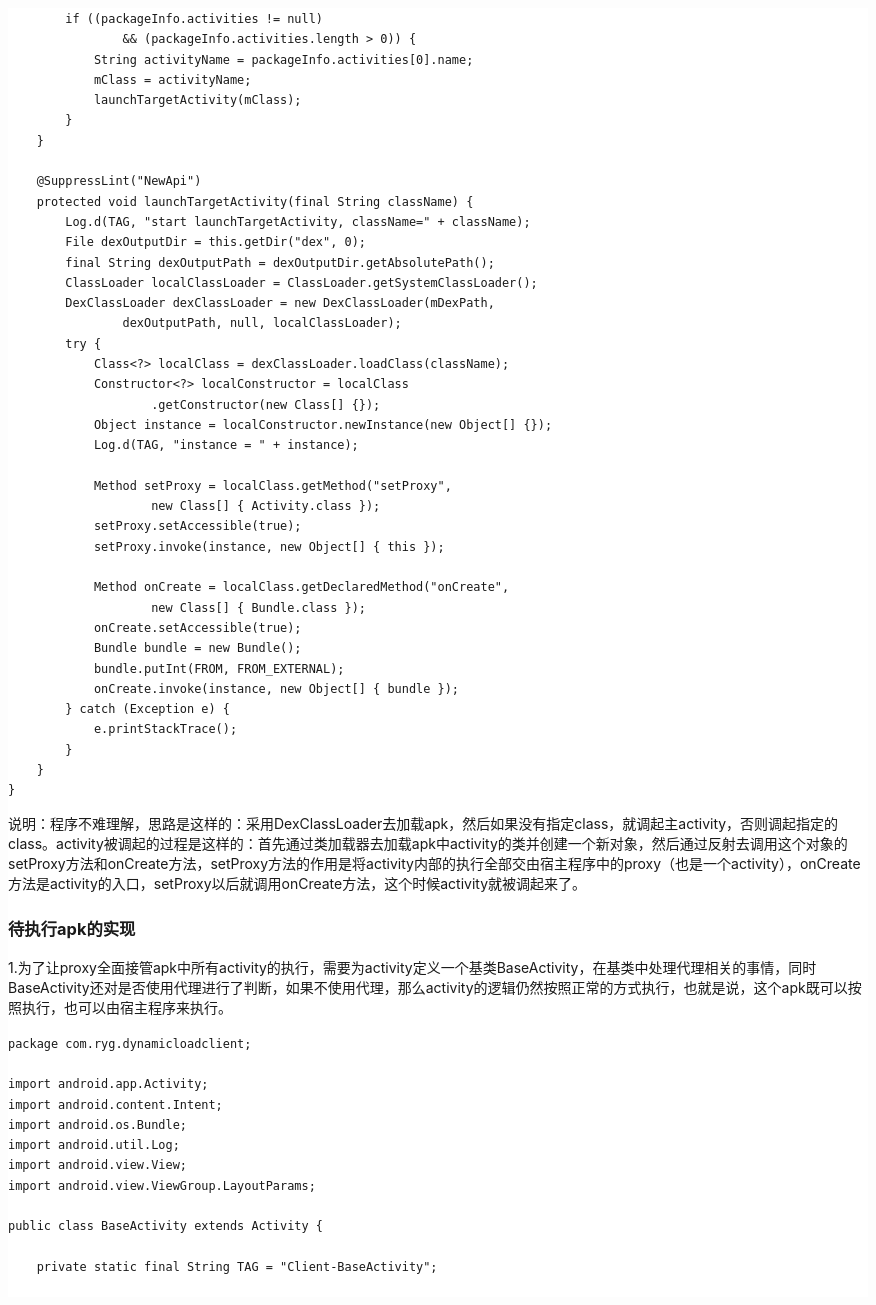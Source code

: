 ```
        if ((packageInfo.activities != null)  
                && (packageInfo.activities.length > 0)) {  
            String activityName = packageInfo.activities[0].name;  
            mClass = activityName;  
            launchTargetActivity(mClass);  
        }  
    }  
  
    @SuppressLint("NewApi")  
    protected void launchTargetActivity(final String className) {  
        Log.d(TAG, "start launchTargetActivity, className=" + className);  
        File dexOutputDir = this.getDir("dex", 0);  
        final String dexOutputPath = dexOutputDir.getAbsolutePath();  
        ClassLoader localClassLoader = ClassLoader.getSystemClassLoader();  
        DexClassLoader dexClassLoader = new DexClassLoader(mDexPath,  
                dexOutputPath, null, localClassLoader);  
        try {  
            Class<?> localClass = dexClassLoader.loadClass(className);  
            Constructor<?> localConstructor = localClass  
                    .getConstructor(new Class[] {});  
            Object instance = localConstructor.newInstance(new Object[] {});  
            Log.d(TAG, "instance = " + instance);  
  
            Method setProxy = localClass.getMethod("setProxy",  
                    new Class[] { Activity.class });  
            setProxy.setAccessible(true);  
            setProxy.invoke(instance, new Object[] { this });  
  
            Method onCreate = localClass.getDeclaredMethod("onCreate",  
                    new Class[] { Bundle.class });  
            onCreate.setAccessible(true);  
            Bundle bundle = new Bundle();  
            bundle.putInt(FROM, FROM_EXTERNAL);  
            onCreate.invoke(instance, new Object[] { bundle });  
        } catch (Exception e) {  
            e.printStackTrace();  
        }  
    }  
}  
```

说明：程序不难理解，思路是这样的：采用DexClassLoader去加载apk，然后如果没有指定class，就调起主activity，否则调起指定的class。activity被调起的过程是这样的：首先通过类加载器去加载apk中activity的类并创建一个新对象，然后通过反射去调用这个对象的setProxy方法和onCreate方法，setProxy方法的作用是将activity内部的执行全部交由宿主程序中的proxy（也是一个activity），onCreate方法是activity的入口，setProxy以后就调用onCreate方法，这个时候activity就被调起来了。

### 待执行apk的实现

1.为了让proxy全面接管apk中所有activity的执行，需要为activity定义一个基类BaseActivity，在基类中处理代理相关的事情，同时BaseActivity还对是否使用代理进行了判断，如果不使用代理，那么activity的逻辑仍然按照正常的方式执行，也就是说，这个apk既可以按照执行，也可以由宿主程序来执行。

```
package com.ryg.dynamicloadclient;  
  
import android.app.Activity;  
import android.content.Intent;  
import android.os.Bundle;  
import android.util.Log;  
import android.view.View;  
import android.view.ViewGroup.LayoutParams;  
  
public class BaseActivity extends Activity {  
  
    private static final String TAG = "Client-BaseActivity";  
  
```